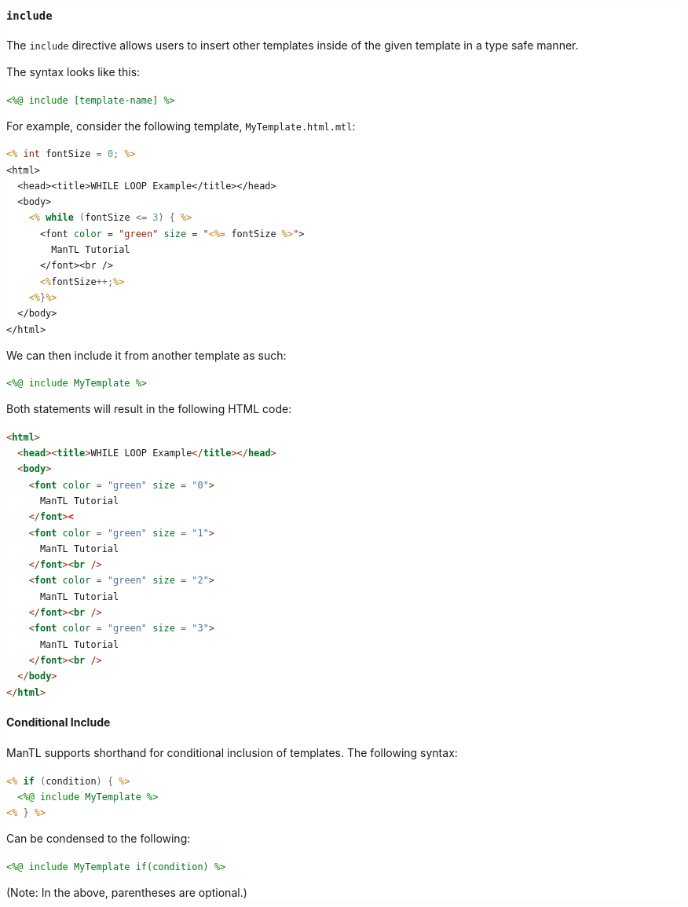 <a id="-include-" class="toc_anchor"></a>

### `include`

The `include` directive allows users to insert other templates inside of the given template in a type
safe manner.

The syntax looks like this:
```jsp
<%@ include [template-name] %>
```

For example, consider the following template, `MyTemplate.html.mtl`:
```jsp
<% int fontSize = 0; %>
<html>
  <head><title>WHILE LOOP Example</title></head>
  <body>
    <% while (fontSize <= 3) { %>
      <font color = "green" size = "<%= fontSize %>">
        ManTL Tutorial
      </font><br />
      <%fontSize++;%>
    <%}%>
  </body>
</html>
```
We can then include it from another template as such:
```jsp
<%@ include MyTemplate %>
```

Both statements will result in the following HTML code:
```html
<html>
  <head><title>WHILE LOOP Example</title></head>
  <body>
    <font color = "green" size = "0">
      ManTL Tutorial
    </font><
    <font color = "green" size = "1">
      ManTL Tutorial
    </font><br />
    <font color = "green" size = "2">
      ManTL Tutorial
    </font><br />
    <font color = "green" size = "3">
      ManTL Tutorial
    </font><br />
  </body>
</html>
```

#### Conditional Include
ManTL supports shorthand for conditional inclusion of templates. The following syntax:
```jsp
<% if (condition) { %>
  <%@ include MyTemplate %>
<% } %>
```
Can be condensed to the following:
```jsp
<%@ include MyTemplate if(condition) %>
```
(Note: In the above, parentheses are optional.)
